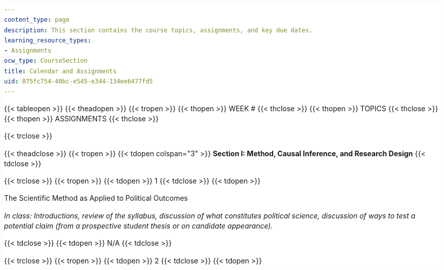 ```yaml
---
content_type: page
description: This section contains the course topics, assignments, and key due dates.
learning_resource_types:
- Assignments
ocw_type: CourseSection
title: Calendar and Assignments
uid: 075fc754-40bc-e545-e344-134ee6477fd5
---
```


{{< tableopen >}}
{{< theadopen >}}
{{< tropen >}}
{{< thopen >}}
WEEK #
{{< thclose >}}
{{< thopen >}}
TOPICS
{{< thclose >}}
{{< thopen >}}
ASSIGNMENTS
{{< thclose >}}

{{< trclose >}}

{{< theadclose >}}
{{< tropen >}}
{{< tdopen colspan="3" >}}
**Section I: Method, Causal Inference, and Research Design**
{{< tdclose >}}

{{< trclose >}}
{{< tropen >}}
{{< tdopen >}}
1
{{< tdclose >}}
{{< tdopen >}}


The Scientific Method as Applied to Political Outcomes

_In class:_ _Introductions, review of the syllabus, discussion of what constitutes political science, discussion of ways to test a potential claim (from a prospective student thesis or on candidate appearance)._


{{< tdclose >}}
{{< tdopen >}}
N/A
{{< tdclose >}}

{{< trclose >}}
{{< tropen >}}
{{< tdopen >}}
2
{{< tdclose >}}
{{< tdopen >}}
